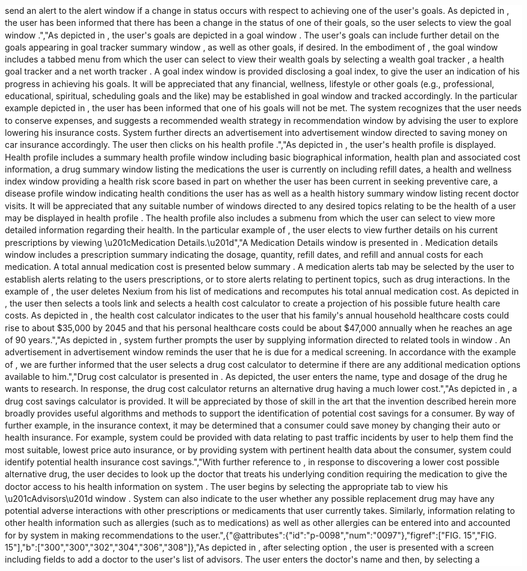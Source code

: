 send an alert to the alert window if a change in status occurs with respect to achieving one of the user's goals. As depicted in , the user has been informed that there has been a change in the status of one of their goals, so the user selects to view the goal window .","As depicted in , the user's goals are depicted in a goal window . The user's goals can include further detail on the goals appearing in goal tracker summary window , as well as other goals, if desired. In the embodiment of , the goal window  includes a tabbed menu from which the user can select to view their wealth goals by selecting a wealth goal tracker , a health goal tracker  and a net worth tracker . A goal index window  is provided disclosing a goal index, to give the user an indication of his progress in achieving his goals. It will be appreciated that any financial, wellness, lifestyle or other goals (e.g., professional, educational, spiritual, scheduling goals and the like) may be established in goal window  and tracked accordingly. In the particular example depicted in , the user has been informed that one of his goals will not be met. The system  recognizes that the user needs to conserve expenses, and suggests a recommended wealth strategy in recommendation window  by advising the user to explore lowering his insurance costs. System  further directs an advertisement into advertisement window  directed to saving money on car insurance accordingly. The user then clicks on his health profile .","As depicted in , the user's health profile  is displayed. Health profile  includes a summary health profile window  including basic biographical information, health plan and associated cost information, a drug summary window  listing the medications the user is currently on including refill dates, a health and wellness index window  providing a health risk score based in part on whether the user has been current in seeking preventive care, a disease profile window  indicating health conditions the user has as well as a health history summary window  listing recent doctor visits. It will be appreciated that any suitable number of windows directed to any desired topics relating to be the health of a user may be displayed in health profile . The health profile also includes a submenu  from which the user can select to view more detailed information regarding their health. In the particular example of , the user elects to view further details on his current prescriptions by viewing \u201cMedication Details.\u201d","A Medication Details window  is presented in . Medication details window  includes a prescription summary  indicating the dosage, quantity, refill dates, and refill and annual costs for each medication. A total annual medication cost is presented below summary . A medication alerts tab  may be selected by the user to establish alerts relating to the users prescriptions, or to store alerts relating to pertinent topics, such as drug interactions. In the example of , the user deletes Nexium from his list of medications and recomputes his total annual medication cost. As depicted in , the user then selects a tools link  and selects a health cost calculator  to create a projection of his possible future health care costs. As depicted in , the health cost calculator indicates to the user that his family's annual household healthcare costs could rise to about $35,000 by 2045 and that his personal healthcare costs could be about $47,000 annually when he reaches an age of 90 years.","As depicted in , system  further prompts the user by supplying information directed to related tools in window . An advertisement in advertisement window  reminds the user that he is due for a medical screening. In accordance with the example of , we are further informed that the user selects a drug cost calculator  to determine if there are any additional medication options available to him.","Drug cost calculator  is presented in . As depicted, the user enters the name, type and dosage of the drug he wants to research. In response, the drug cost calculator returns an alternative drug having a much lower cost.","As depicted in , a drug cost savings calculator is provided. It will be appreciated by those of skill in the art that the invention described herein more broadly provides useful algorithms and methods to support the identification of potential cost savings for a consumer. By way of further example, in the insurance context, it may be determined that a consumer could save money by changing their auto or health insurance. For example, system  could be provided with data relating to past traffic incidents by user to help them find the most suitable, lowest price auto insurance, or by providing system  with pertinent health data about the consumer, system could identify potential health insurance cost savings.","With further reference to , in response to discovering a lower cost possible alternative drug, the user decides to look up the doctor that treats his underlying condition requiring the medication to give the doctor access to his health information on system . The user begins by selecting the appropriate tab to view his \u201cAdvisors\u201d window . System  can also indicate to the user whether any possible replacement drug may have any potential adverse interactions with other prescriptions or medicaments that user currently takes. Similarly, information relating to other health information such as allergies (such as to medications) as well as other allergies can be entered into and accounted for by system in making recommendations to the user.",{"@attributes":{"id":"p-0098","num":"0097"},"figref":["FIG. 15","FIG. 15"],"b":["300","300","302","304","306","308"]},"As depicted in , after selecting option , the user is presented with a screen  including fields  to add a doctor to the user's list of advisors. The user enters the doctor's name and then, by selecting a
